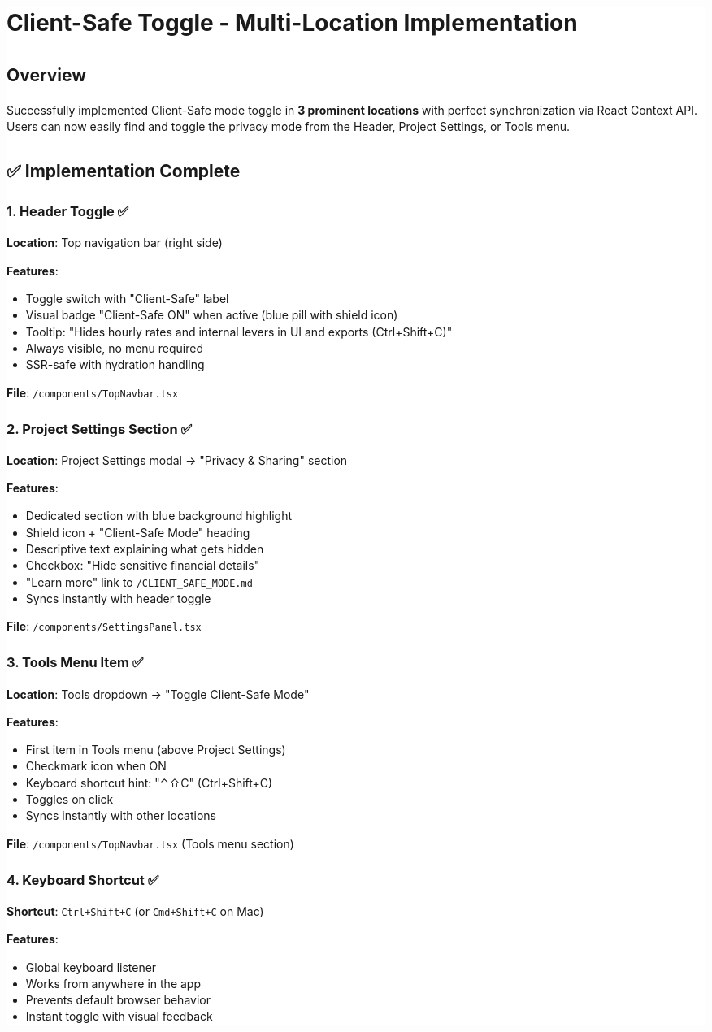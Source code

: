 # Client-Safe Toggle - Multi-Location Implementation

## Overview

Successfully implemented Client-Safe mode toggle in **3 prominent locations** with perfect synchronization via React Context API. Users can now easily find and toggle the privacy mode from the Header, Project Settings, or Tools menu.

## ✅ Implementation Complete

### 1. **Header Toggle** ✅
**Location**: Top navigation bar (right side)

**Features**:
- Toggle switch with "Client-Safe" label
- Visual badge "Client-Safe ON" when active (blue pill with shield icon)
- Tooltip: "Hides hourly rates and internal levers in UI and exports (Ctrl+Shift+C)"
- Always visible, no menu required
- SSR-safe with hydration handling

**File**: `/components/TopNavbar.tsx`

### 2. **Project Settings Section** ✅
**Location**: Project Settings modal → "Privacy & Sharing" section

**Features**:
- Dedicated section with blue background highlight
- Shield icon + "Client-Safe Mode" heading
- Descriptive text explaining what gets hidden
- Checkbox: "Hide sensitive financial details"
- "Learn more" link to `/CLIENT_SAFE_MODE.md`
- Syncs instantly with header toggle

**File**: `/components/SettingsPanel.tsx`

### 3. **Tools Menu Item** ✅
**Location**: Tools dropdown → "Toggle Client-Safe Mode"

**Features**:
- First item in Tools menu (above Project Settings)
- Checkmark icon when ON
- Keyboard shortcut hint: "⌃⇧C" (Ctrl+Shift+C)
- Toggles on click
- Syncs instantly with other locations

**File**: `/components/TopNavbar.tsx` (Tools menu section)

### 4. **Keyboard Shortcut** ✅
**Shortcut**: `Ctrl+Shift+C` (or `Cmd+Shift+C` on Mac)

**Features**:
- Global keyboard listener
- Works from anywhere in the app
- Prevents default browser behavior
- Instant toggle with visual feedback

